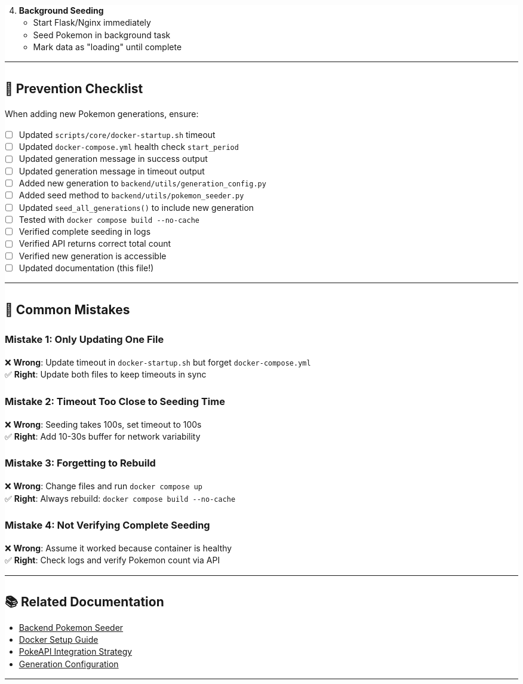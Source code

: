 4. **Background Seeding**
   - Start Flask/Nginx immediately
   - Seed Pokemon in background task
   - Mark data as "loading" until complete

---

## 🎯 Prevention Checklist

When adding new Pokemon generations, ensure:

- [ ] Updated `scripts/core/docker-startup.sh` timeout
- [ ] Updated `docker-compose.yml` health check `start_period`
- [ ] Updated generation message in success output
- [ ] Updated generation message in timeout output
- [ ] Added new generation to `backend/utils/generation_config.py`
- [ ] Added seed method to `backend/utils/pokemon_seeder.py`
- [ ] Updated `seed_all_generations()` to include new generation
- [ ] Tested with `docker compose build --no-cache`
- [ ] Verified complete seeding in logs
- [ ] Verified API returns correct total count
- [ ] Verified new generation is accessible
- [ ] Updated documentation (this file!)

---

## 🐛 Common Mistakes

### **Mistake 1: Only Updating One File**
❌ **Wrong**: Update timeout in `docker-startup.sh` but forget `docker-compose.yml`  
✅ **Right**: Update both files to keep timeouts in sync

### **Mistake 2: Timeout Too Close to Seeding Time**
❌ **Wrong**: Seeding takes 100s, set timeout to 100s  
✅ **Right**: Add 10-30s buffer for network variability

### **Mistake 3: Forgetting to Rebuild**
❌ **Wrong**: Change files and run `docker compose up`  
✅ **Right**: Always rebuild: `docker compose build --no-cache`

### **Mistake 4: Not Verifying Complete Seeding**
❌ **Wrong**: Assume it worked because container is healthy  
✅ **Right**: Check logs and verify Pokemon count via API

---

## 📚 Related Documentation

- [Backend Pokemon Seeder](../../technical/backend-overview.md#pokemon-seeder)
- [Docker Setup Guide](../../technical/guides/docker-guide.md)
- [PokeAPI Integration Strategy](../../planning/adrs/adr-005-pokeapi-integration-strategy.md)
- [Generation Configuration](../../../backend/utils/generation_config.py)

---